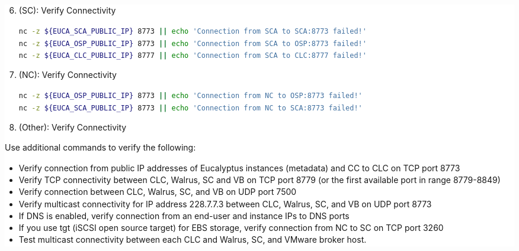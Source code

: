 6. (SC): Verify Connectivity

    ```bash
    nc -z ${EUCA_SCA_PUBLIC_IP} 8773 || echo 'Connection from SCA to SCA:8773 failed!'
    nc -z ${EUCA_OSP_PUBLIC_IP} 8773 || echo 'Connection from SCA to OSP:8773 failed!'
    nc -z ${EUCA_CLC_PUBLIC_IP} 8777 || echo 'Connection from SCA to CLC:8777 failed!'
    ```

7. (NC): Verify Connectivity

    ```bash
    nc -z ${EUCA_OSP_PUBLIC_IP} 8773 || echo 'Connection from NC to OSP:8773 failed!'
    nc -z ${EUCA_SCA_PUBLIC_IP} 8773 || echo 'Connection from NC to SCA:8773 failed!'
    ```

8. (Other): Verify Connectivity

  Use additional commands to verify the following:

  * Verify connection from public IP addresses of Eucalyptus instances (metadata) and CC to CLC
    on TCP port 8773
  * Verify TCP connectivity between CLC, Walrus, SC and VB on TCP port 8779 (or the first
    available port in range 8779-8849)
  * Verify connection between CLC, Walrus, SC, and VB on UDP port 7500
  * Verify multicast connectivity for IP address 228.7.7.3 between CLC, Walrus, SC, and VB on
    UDP port 8773
  * If DNS is enabled, verify connection from an end-user and instance IPs to DNS ports
  * If you use tgt (iSCSI open source target) for EBS storage, verify connection from NC to SC on
    TCP port 3260
  * Test multicast connectivity between each CLC and Walrus, SC, and VMware broker host.

